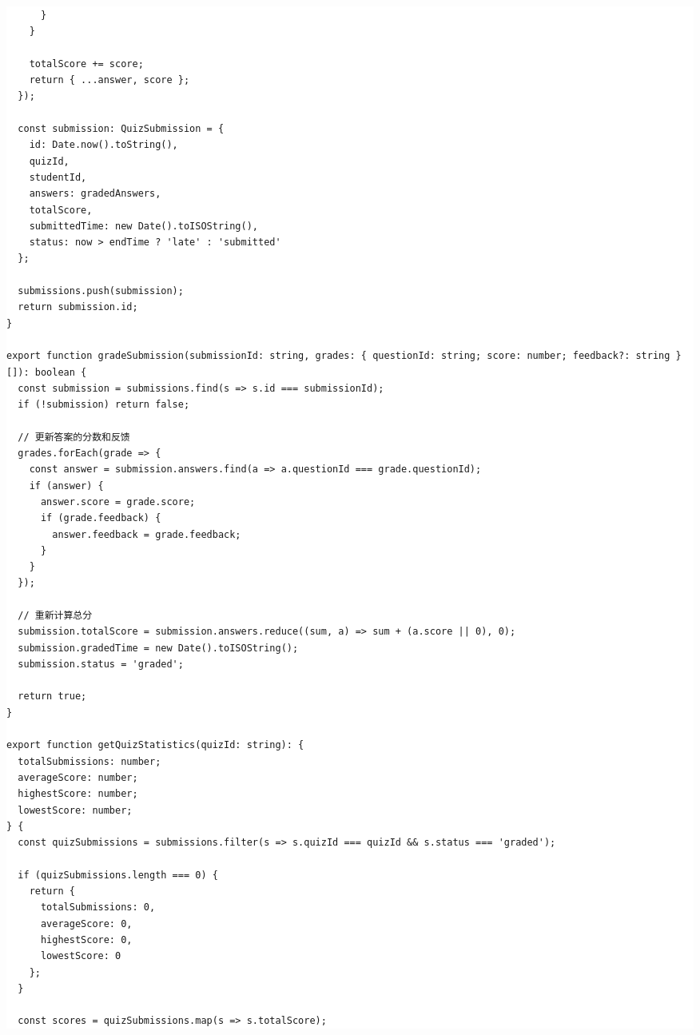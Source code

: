 ```plaintext
      }
    }
    
    totalScore += score;
    return { ...answer, score };
  });

  const submission: QuizSubmission = {
    id: Date.now().toString(),
    quizId,
    studentId,
    answers: gradedAnswers,
    totalScore,
    submittedTime: new Date().toISOString(),
    status: now > endTime ? 'late' : 'submitted'
  };

  submissions.push(submission);
  return submission.id;
}

export function gradeSubmission(submissionId: string, grades: { questionId: string; score: number; feedback?: string }[]): boolean {
  const submission = submissions.find(s => s.id === submissionId);
  if (!submission) return false;

  // 更新答案的分数和反馈
  grades.forEach(grade => {
    const answer = submission.answers.find(a => a.questionId === grade.questionId);
    if (answer) {
      answer.score = grade.score;
      if (grade.feedback) {
        answer.feedback = grade.feedback;
      }
    }
  });

  // 重新计算总分
  submission.totalScore = submission.answers.reduce((sum, a) => sum + (a.score || 0), 0);
  submission.gradedTime = new Date().toISOString();
  submission.status = 'graded';

  return true;
}

export function getQuizStatistics(quizId: string): {
  totalSubmissions: number;
  averageScore: number;
  highestScore: number;
  lowestScore: number;
} {
  const quizSubmissions = submissions.filter(s => s.quizId === quizId && s.status === 'graded');
  
  if (quizSubmissions.length === 0) {
    return {
      totalSubmissions: 0,
      averageScore: 0,
      highestScore: 0,
      lowestScore: 0
    };
  }

  const scores = quizSubmissions.map(s => s.totalScore);
```